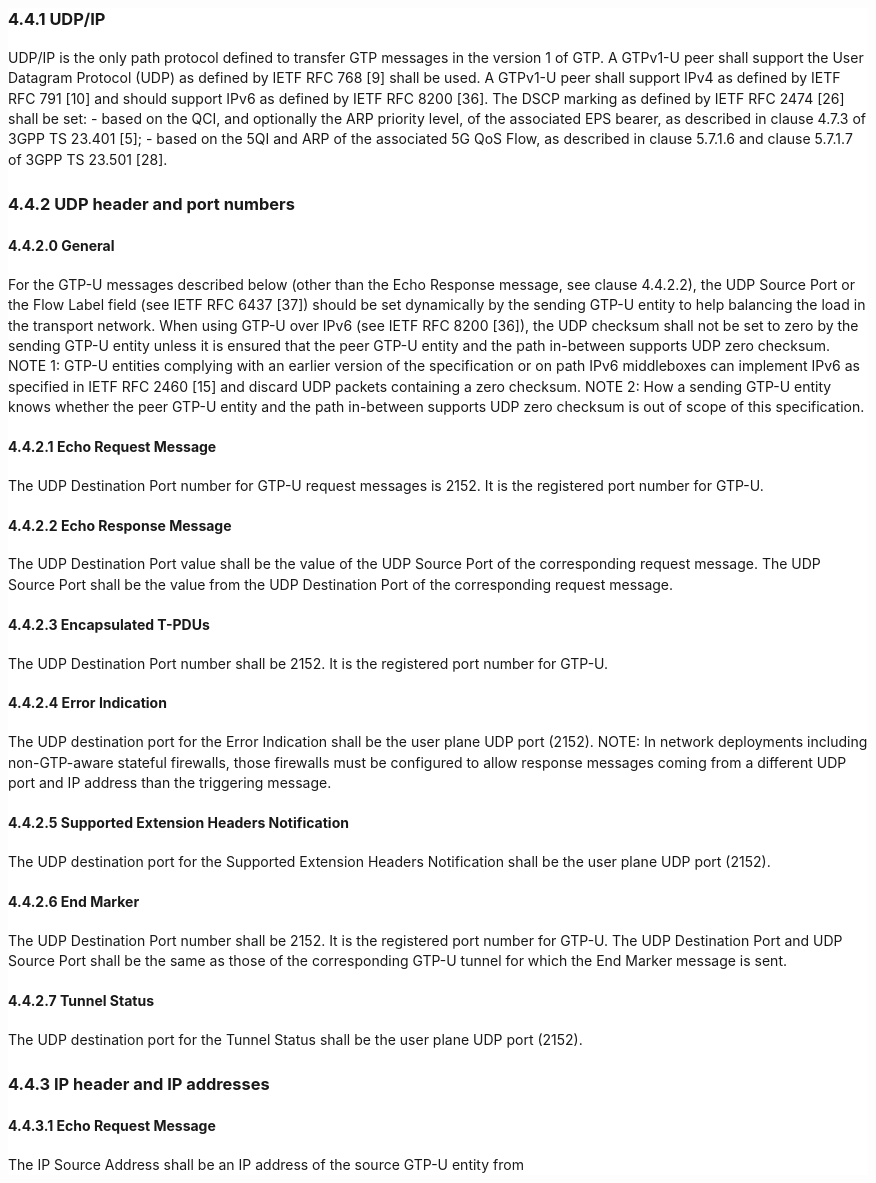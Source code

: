 ### 4.4.1 UDP/IP
UDP/IP is the only path protocol defined to transfer GTP messages in the
version 1 of GTP.
A GTPv1-U peer shall support the User Datagram Protocol (UDP) as defined by
IETF RFC 768 [9] shall be used.
A GTPv1-U peer shall support IPv4 as defined by IETF RFC 791 [10] and should
support IPv6 as defined by IETF RFC 8200 [36].
The DSCP marking as defined by IETF RFC 2474 [26] shall be set:
\- based on the QCI, and optionally the ARP priority level, of the associated
EPS bearer, as described in clause 4.7.3 of 3GPP TS 23.401 [5];
\- based on the 5QI and ARP of the associated 5G QoS Flow, as described in
clause 5.7.1.6 and clause 5.7.1.7 of 3GPP TS 23.501 [28].
### 4.4.2 UDP header and port numbers
#### 4.4.2.0 General
For the GTP-U messages described below (other than the Echo Response message,
see clause 4.4.2.2), the UDP Source Port or the Flow Label field (see IETF RFC
6437 [37]) should be set dynamically by the sending GTP-U entity to help
balancing the load in the transport network.
When using GTP-U over IPv6 (see IETF RFC 8200 [36]), the UDP checksum shall
not be set to zero by the sending GTP-U entity unless it is ensured that the
peer GTP-U entity and the path in-between supports UDP zero checksum.
NOTE 1: GTP-U entities complying with an earlier version of the specification
or on path IPv6 middleboxes can implement IPv6 as specified in IETF RFC 2460
[15] and discard UDP packets containing a zero checksum.
NOTE 2: How a sending GTP-U entity knows whether the peer GTP-U entity and the
path in-between supports UDP zero checksum is out of scope of this
specification.
#### 4.4.2.1 Echo Request Message
The UDP Destination Port number for GTP-U request messages is 2152. It is the
registered port number for GTP-U.
#### 4.4.2.2 Echo Response Message
The UDP Destination Port value shall be the value of the UDP Source Port of
the corresponding request message.
The UDP Source Port shall be the value from the UDP Destination Port of the
corresponding request message.
#### 4.4.2.3 Encapsulated T-PDUs
The UDP Destination Port number shall be 2152. It is the registered port
number for GTP-U.
#### 4.4.2.4 Error Indication
The UDP destination port for the Error Indication shall be the user plane UDP
port (2152).
NOTE: In network deployments including non-GTP-aware stateful firewalls, those
firewalls must be configured to allow response messages coming from a
different UDP port and IP address than the triggering message.
#### 4.4.2.5 Supported Extension Headers Notification
The UDP destination port for the Supported Extension Headers Notification
shall be the user plane UDP port (2152).
#### 4.4.2.6 End Marker
The UDP Destination Port number shall be 2152. It is the registered port
number for GTP-U.
The UDP Destination Port and UDP Source Port shall be the same as those of the
corresponding GTP-U tunnel for which the End Marker message is sent.
#### 4.4.2.7 Tunnel Status
The UDP destination port for the Tunnel Status shall be the user plane UDP
port (2152).
### 4.4.3 IP header and IP addresses
#### 4.4.3.1 Echo Request Message
The IP Source Address shall be an IP address of the source GTP-U entity from